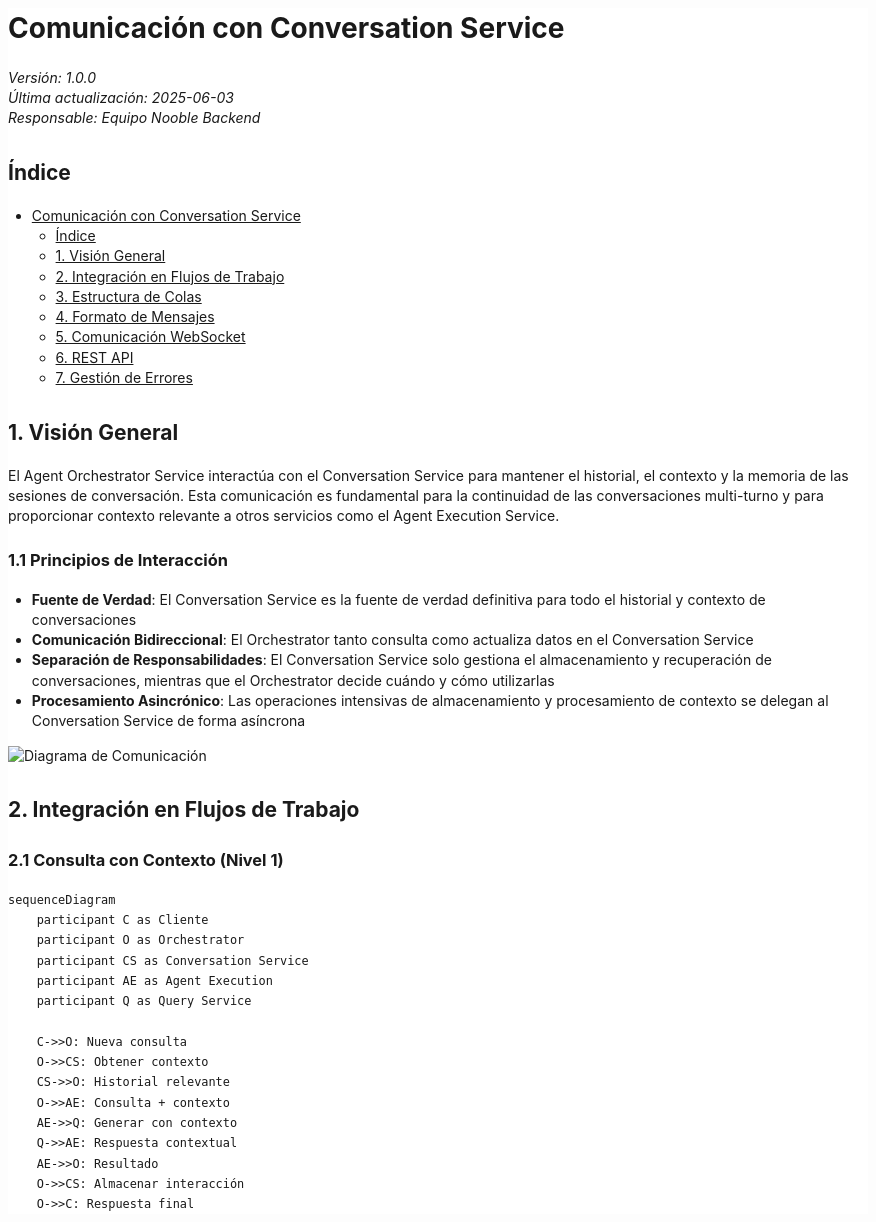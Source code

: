 # Comunicación con Conversation Service

*Versión: 1.0.0*  
*Última actualización: 2025-06-03*  
*Responsable: Equipo Nooble Backend*

## Índice
- [Comunicación con Conversation Service](#comunicación-con-conversation-service)
  - [Índice](#índice)
  - [1. Visión General](#1-visión-general)
  - [2. Integración en Flujos de Trabajo](#2-integración-en-flujos-de-trabajo)
  - [3. Estructura de Colas](#3-estructura-de-colas)
  - [4. Formato de Mensajes](#4-formato-de-mensajes)
  - [5. Comunicación WebSocket](#5-comunicación-websocket)
  - [6. REST API](#6-rest-api)
  - [7. Gestión de Errores](#7-gestión-de-errores)

## 1. Visión General

El Agent Orchestrator Service interactúa con el Conversation Service para mantener el historial, el contexto y la memoria de las sesiones de conversación. Esta comunicación es fundamental para la continuidad de las conversaciones multi-turno y para proporcionar contexto relevante a otros servicios como el Agent Execution Service.

### 1.1 Principios de Interacción

- **Fuente de Verdad**: El Conversation Service es la fuente de verdad definitiva para todo el historial y contexto de conversaciones
- **Comunicación Bidireccional**: El Orchestrator tanto consulta como actualiza datos en el Conversation Service
- **Separación de Responsabilidades**: El Conversation Service solo gestiona el almacenamiento y recuperación de conversaciones, mientras que el Orchestrator decide cuándo y cómo utilizarlas
- **Procesamiento Asincrónico**: Las operaciones intensivas de almacenamiento y procesamiento de contexto se delegan al Conversation Service de forma asíncrona

![Diagrama de Comunicación](../diagrams/orchestrator_conversation_communication.png)

## 2. Integración en Flujos de Trabajo

### 2.1 Consulta con Contexto (Nivel 1)

```mermaid
sequenceDiagram
    participant C as Cliente
    participant O as Orchestrator
    participant CS as Conversation Service
    participant AE as Agent Execution
    participant Q as Query Service
    
    C->>O: Nueva consulta
    O->>CS: Obtener contexto
    CS->>O: Historial relevante
    O->>AE: Consulta + contexto
    AE->>Q: Generar con contexto
    Q->>AE: Respuesta contextual
    AE->>O: Resultado
    O->>CS: Almacenar interacción
    O->>C: Respuesta final
```
